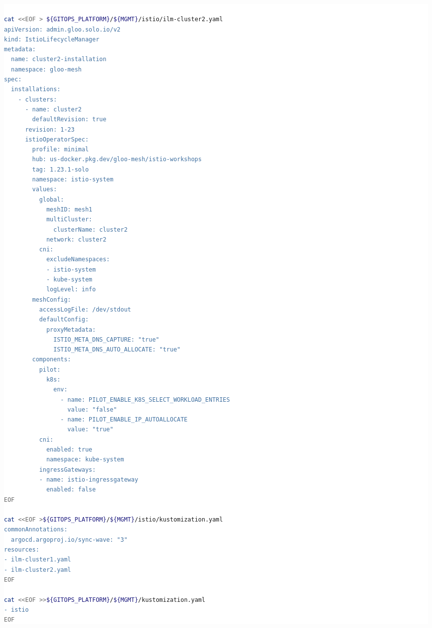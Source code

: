 ```bash

cat <<EOF > ${GITOPS_PLATFORM}/${MGMT}/istio/ilm-cluster2.yaml
apiVersion: admin.gloo.solo.io/v2
kind: IstioLifecycleManager
metadata:
  name: cluster2-installation
  namespace: gloo-mesh
spec:
  installations:
    - clusters:
      - name: cluster2
        defaultRevision: true
      revision: 1-23
      istioOperatorSpec:
        profile: minimal
        hub: us-docker.pkg.dev/gloo-mesh/istio-workshops
        tag: 1.23.1-solo
        namespace: istio-system
        values:
          global:
            meshID: mesh1
            multiCluster:
              clusterName: cluster2
            network: cluster2
          cni:
            excludeNamespaces:
            - istio-system
            - kube-system
            logLevel: info
        meshConfig:
          accessLogFile: /dev/stdout
          defaultConfig:
            proxyMetadata:
              ISTIO_META_DNS_CAPTURE: "true"
              ISTIO_META_DNS_AUTO_ALLOCATE: "true"
        components:
          pilot:
            k8s:
              env:
                - name: PILOT_ENABLE_K8S_SELECT_WORKLOAD_ENTRIES
                  value: "false"
                - name: PILOT_ENABLE_IP_AUTOALLOCATE
                  value: "true"
          cni:
            enabled: true
            namespace: kube-system
          ingressGateways:
          - name: istio-ingressgateway
            enabled: false
EOF

cat <<EOF >${GITOPS_PLATFORM}/${MGMT}/istio/kustomization.yaml
commonAnnotations:
  argocd.argoproj.io/sync-wave: "3"
resources:
- ilm-cluster1.yaml
- ilm-cluster2.yaml
EOF

cat <<EOF >>${GITOPS_PLATFORM}/${MGMT}/kustomization.yaml
- istio
EOF
```